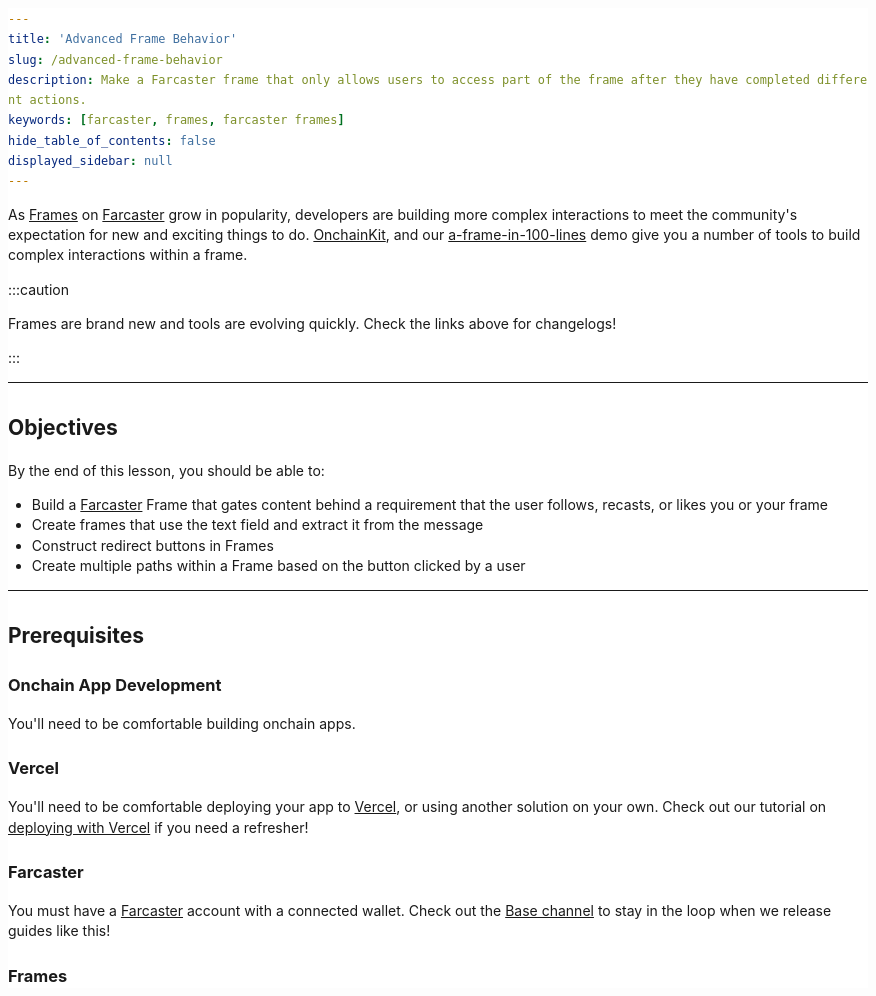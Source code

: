 ```yaml
---
title: 'Advanced Frame Behavior'
slug: /advanced-frame-behavior
description: Make a Farcaster frame that only allows users to access part of the frame after they have completed different actions.
keywords: [farcaster, frames, farcaster frames]
hide_table_of_contents: false
displayed_sidebar: null
---
```


As [Frames] on [Farcaster] grow in popularity, developers are building more complex interactions to meet the community's expectation for new and exciting things to do. [OnchainKit], and our [a-frame-in-100-lines] demo give you a number of tools to build complex interactions within a frame.

:::caution

Frames are brand new and tools are evolving quickly. Check the links above for changelogs!

:::

---

## Objectives

By the end of this lesson, you should be able to:

- Build a [Farcaster] Frame that gates content behind a requirement that the user follows, recasts, or likes you or your frame
- Create frames that use the text field and extract it from the message
- Construct redirect buttons in Frames
- Create multiple paths within a Frame based on the button clicked by a user

---

## Prerequisites

### Onchain App Development

You'll need to be comfortable building onchain apps.

### Vercel

You'll need to be comfortable deploying your app to [Vercel], or using another solution on your own. Check out our tutorial on [deploying with Vercel] if you need a refresher!

### Farcaster

You must have a [Farcaster] account with a connected wallet. Check out the [Base channel] to stay in the loop when we release guides like this!

### Frames


[Base Camp]: https://docs.base.org/base-camp/docs/welcome
[Farcaster]: https://www.farcaster.xyz/
[a-frame-in-100-lines]: https://github.com/Zizzamia/a-frame-in-100-lines
[OnchainKit]: https://github.com/coinbase/onchainkit
[Vercel]: https://vercel.com
[Frame Validator]: https://warpcast.com/~/developers/frames
[Base channel]: https://warpcast.com/~/channel/base
[deploying with Vercel]: /building-with-base/guides/deploy-frame-on-vercel
[NFT Minting Frame]: /building-with-base/guides/nft-minting-frame
[Frames]: https://warpcast.notion.site/Farcaster-Frames-4bd47fe97dc74a42a48d3a234636d8c5
[viem]: https://viem.sh/
[Basescan]: https://basescan.org/